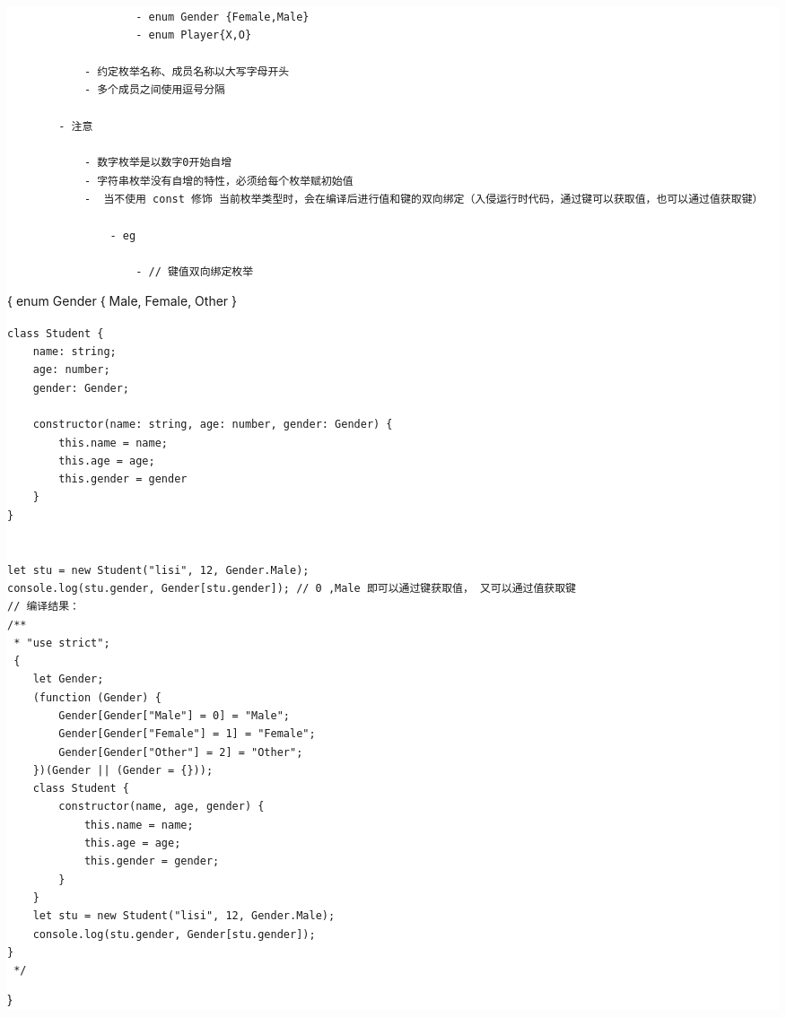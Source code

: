 						- enum Gender {Female,Male}
						- enum Player{X,O}

				- 约定枚举名称、成员名称以大写字母开头
				- 多个成员之间使用逗号分隔

			- 注意

				- 数字枚举是以数字0开始自增
				- 字符串枚举没有自增的特性，必须给每个枚举赋初始值
				-  当不使用 const 修饰 当前枚举类型时，会在编译后进行值和键的双向绑定（入侵运行时代码，通过键可以获取值，也可以通过值获取键）

					- eg

						- // 键值双向绑定枚举
{
    enum Gender {
        Male,
        Female,
        Other
    }

    class Student {
        name: string;
        age: number;
        gender: Gender;

        constructor(name: string, age: number, gender: Gender) {
            this.name = name;
            this.age = age;
            this.gender = gender
        }
    }


    let stu = new Student("lisi", 12, Gender.Male);
    console.log(stu.gender, Gender[stu.gender]); // 0 ,Male 即可以通过键获取值， 又可以通过值获取键
    // 编译结果：
    /**
     * "use strict";
     {
        let Gender;
        (function (Gender) {
            Gender[Gender["Male"] = 0] = "Male";
            Gender[Gender["Female"] = 1] = "Female";
            Gender[Gender["Other"] = 2] = "Other";
        })(Gender || (Gender = {}));
        class Student {
            constructor(name, age, gender) {
                this.name = name;
                this.age = age;
                this.gender = gender;
            }
        }
        let stu = new Student("lisi", 12, Gender.Male);
        console.log(stu.gender, Gender[stu.gender]);
    }
     */
}
